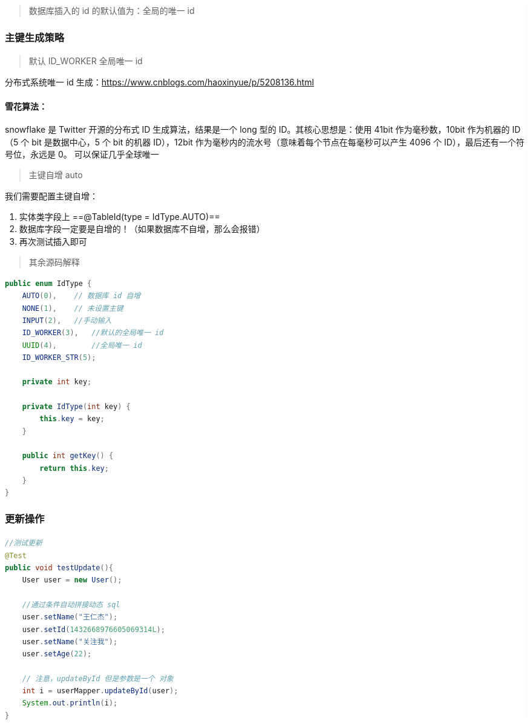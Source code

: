 > 数据库插入的 id 的默认值为：全局的唯一 id

### 主键生成策略

> 默认 ID_WORKER 全局唯一 id

分布式系统唯一 id 生成：https://www.cnblogs.com/haoxinyue/p/5208136.html

#### 雪花算法：

snowflake 是 Twitter 开源的分布式 ID 生成算法，结果是一个 long 型的 ID。其核心思想是：使用 41bit 作为毫秒数，10bit 作为机器的 ID（5 个 bit 是数据中心，5 个 bit 的机器 ID），12bit 作为毫秒内的流水号（意味着每个节点在每毫秒可以产生 4096 个 ID），最后还有一个符号位，永远是 0。 可以保证几乎全球唯一



> 主键自增 auto

我们需要配置主键自增：

1. 实体类字段上 ==@TableId(type = IdType.AUTO)==
2. 数据库字段一定要是自增的！（如果数据库不自增，那么会报错）
3. 再次测试插入即可

> 其余源码解释

```java
public enum IdType {
    AUTO(0),	// 数据库 id 自增
    NONE(1),	// 未设置主键
    INPUT(2),	//手动输入
    ID_WORKER(3),	//默认的全局唯一 id
    UUID(4),		//全局唯一 id 
    ID_WORKER_STR(5);

    private int key;

    private IdType(int key) {
        this.key = key;
    }

    public int getKey() {
        return this.key;
    }
}
```



### 更新操作

```Java
//测试更新
@Test
public void testUpdate(){
    User user = new User();

    //通过条件自动拼接动态 sql
    user.setName("王仁杰");
    user.setId(1432668976605069314L);
    user.setName("关注我");
    user.setAge(22);

    // 注意，updateById 但是参数是一个 对象
    int i = userMapper.updateById(user);
    System.out.println(i);
}
```
